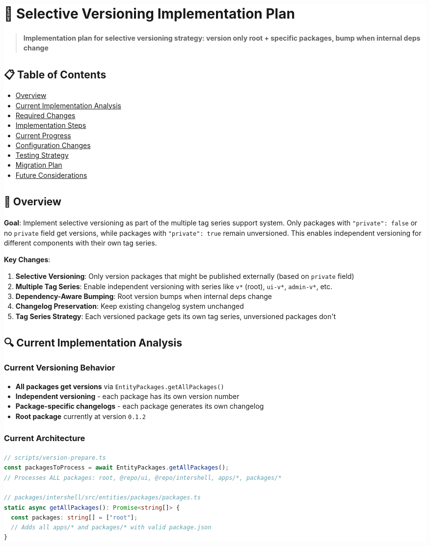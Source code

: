 # 🎯 Selective Versioning Implementation Plan

> **Implementation plan for selective versioning strategy: version only root + specific packages, bump when internal deps change**

## 📋 Table of Contents

- [Overview](#-overview)
- [Current Implementation Analysis](#-current-implementation-analysis)
- [Required Changes](#-required-changes)
- [Implementation Steps](#-implementation-steps)
- [Current Progress](#-current-progress)
- [Configuration Changes](#-configuration-changes)
- [Testing Strategy](#-testing-strategy)
- [Migration Plan](#-migration-plan)
- [Future Considerations](#-future-considerations)

## 🎯 Overview

**Goal**: Implement selective versioning as part of the multiple tag series support system. Only packages with `"private": false` or no `private` field get versions, while packages with `"private": true` remain unversioned. This enables independent versioning for different components with their own tag series.

**Key Changes**:
1. **Selective Versioning**: Only version packages that might be published externally (based on `private` field)
2. **Multiple Tag Series**: Enable independent versioning with series like `v*` (root), `ui-v*`, `admin-v*`, etc.
3. **Dependency-Aware Bumping**: Root version bumps when internal deps change
4. **Changelog Preservation**: Keep existing changelog system unchanged
5. **Tag Series Strategy**: Each versioned package gets its own tag series, unversioned packages don't

## 🔍 Current Implementation Analysis

### **Current Versioning Behavior**
- **All packages get versions** via `EntityPackages.getAllPackages()`
- **Independent versioning** - each package has its own version number
- **Package-specific changelogs** - each package generates its own changelog
- **Root package** currently at version `0.1.2`

### **Current Architecture**
```typescript
// scripts/version-prepare.ts
const packagesToProcess = await EntityPackages.getAllPackages();
// Processes ALL packages: root, @repo/ui, @repo/intershell, apps/*, packages/*

// packages/intershell/src/entities/packages/packages.ts
static async getAllPackages(): Promise<string[]> {
  const packages: string[] = ["root"];
  // Adds all apps/* and packages/* with valid package.json
}
```
